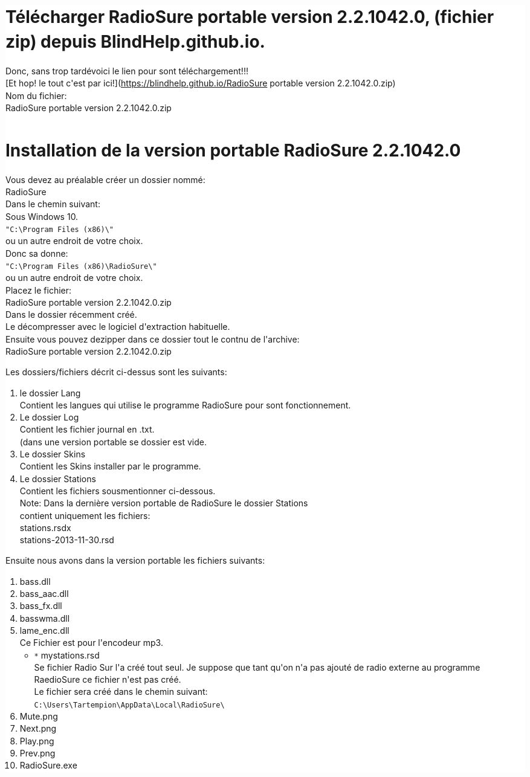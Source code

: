 # Télécharger RadioSure portable version 2.2.1042.0, (fichier zip) depuis BlindHelp.github.io. #

Donc, sans trop tardévoici le lien pour sont téléchargement!!!             
[Et hop! le tout c'est par ici!](https://blindhelp.github.io/RadioSure portable version 2.2.1042.0.zip)                                   
Nom du fichier:                 
RadioSure portable version 2.2.1042.0.zip                                   

# Installation de la  version portable  RadioSure 2.2.1042.0 #

Vous devez au préalable créer un dossier nommé:                   
RadioSure                 
Dans le chemin suivant:                         
Sous Windows 10.                       
`"C:\Program Files (x86)\"`                              
ou un autre endroit de votre choix.             
Donc sa donne:                   
`"C:\Program Files (x86)\RadioSure\"`                        
ou un autre endroit de votre choix.            
Placez le fichier:  
RadioSure portable version 2.2.1042.0.zip                                   
Dans le dossier récemment créé.                             
Le décompresser avec le logiciel d'extraction habituelle.                   
Ensuite vous pouvez dezipper dans ce dossier tout le contnu de l'archive:                  
RadioSure portable version 2.2.1042.0.zip                           

Les dossiers/fichiers décrit ci-dessus sont les suivants:                    


1. le dossier Lang             
Contient les langues qui utilise le programme RadioSure pour sont fonctionnement.                   
2. Le dossier Log             
Contient les fichier journal en .txt.                      
(dans une version portable se dossier est vide.                     
3. Le dossier Skins            
Contient les Skins installer par le programme.                      
4. Le dossier Stations                     
Contient les fichiers sousmentionner ci-dessous.                       
Note: Dans la dernière version portable de RadioSure le dossier Stations                     
contient uniquement les fichiers:                 
stations.rsdx                     
stations-2013-11-30.rsd                          


Ensuite nous avons dans la version portable les fichiers suivants:                           


1. bass.dll                
2. bass_aac.dll              
3. bass_fx.dll                   
4. basswma.dll                
5. lame_enc.dll           
Ce Fichier est pour l'encodeur mp3.               
	*	 `*` mystations.rsd                    
Se fichier Radio Sur l'a créé tout seul. Je suppose que tant qu'on n'a pas ajouté 
de radio externe au programme RaedioSure ce fichier n'est pas créé.                    
Le fichier sera créé dans le chemin suivant:                       
`C:\Users\Tartempion\AppData\Local\RadioSure\`
6. Mute.png                
7. Next.png               
8. Play.png                
9. Prev.png             
10. RadioSure.exe                   